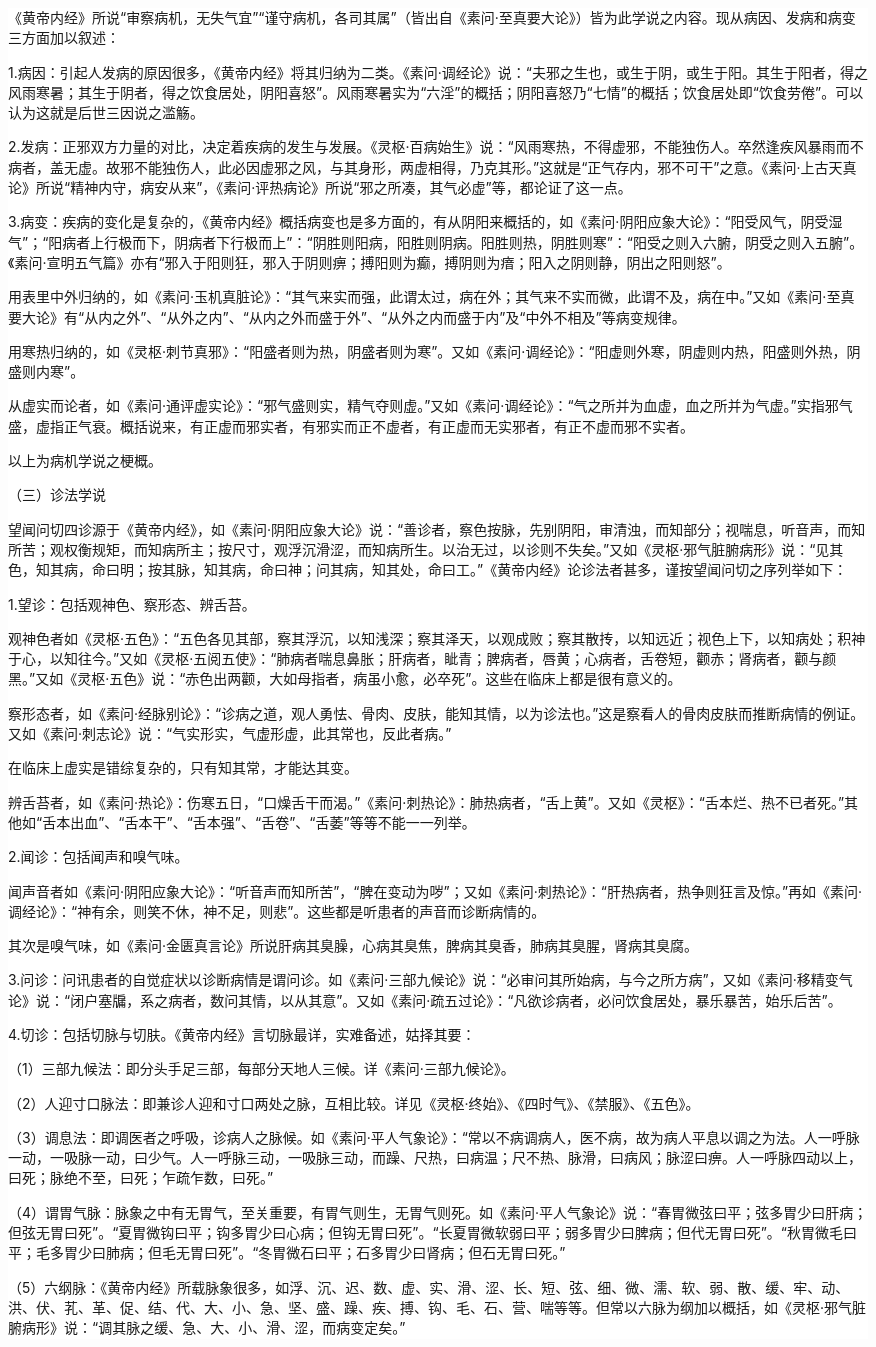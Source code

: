 《黄帝内经》所说“审察病机，无失气宜”“谨守病机，各司其属”（皆出自《素问·至真要大论》）皆为此学说之内容。现从病因、发病和病变三方面加以叙述：

1.病因：引起人发病的原因很多，《黄帝内经》将其归纳为二类。《素问·调经论》说：“夫邪之生也，或生于阴，或生于阳。其生于阳者，得之风雨寒暑；其生于阴者，得之饮食居处，阴阳喜怒”。风雨寒暑实为“六淫”的概括；阴阳喜怒乃“七情”的概括；饮食居处即“饮食劳倦”。可以认为这就是后世三因说之滥觞。

2.发病：正邪双方力量的对比，决定着疾病的发生与发展。《灵枢·百病始生》说：“风雨寒热，不得虚邪，不能独伤人。卒然逢疾风暴雨而不病者，盖无虚。故邪不能独伤人，此必因虚邪之风，与其身形，两虚相得，乃克其形。”这就是“正气存内，邪不可干”之意。《素问·上古天真论》所说“精神内守，病安从来”，《素问·评热病论》所说“邪之所凑，其气必虚”等，都论证了这一点。

3.病变：疾病的变化是复杂的，《黄帝内经》概括病变也是多方面的，有从阴阳来概括的，如《素问·阴阳应象大论》：“阳受风气，阴受湿气”；“阳病者上行极而下，阴病者下行极而上”：“阴胜则阳病，阳胜则阴病。阳胜则热，阴胜则寒”：“阳受之则入六腑，阴受之则入五腑”。《素问·宣明五气篇》亦有“邪入于阳则狂，邪入于阴则痹；搏阳则为癫，搏阴则为瘖；阳入之阴则静，阴出之阳则怒”。

用表里中外归纳的，如《素问·玉机真脏论》：“其气来实而强，此谓太过，病在外；其气来不实而微，此谓不及，病在中。”又如《素问·至真要大论》有“从内之外”、“从外之内”、“从内之外而盛于外”、“从外之内而盛于内”及“中外不相及”等病变规律。

用寒热归纳的，如《灵枢·刺节真邪》：“阳盛者则为热，阴盛者则为寒”。又如《素问·调经论》：“阳虚则外寒，阴虚则内热，阳盛则外热，阴盛则内寒”。

从虚实而论者，如《素问·通评虚实论》：“邪气盛则实，精气夺则虚。”又如《素问·调经论》：“气之所并为血虚，血之所并为气虚。”实指邪气盛，虚指正气衰。概括说来，有正虚而邪实者，有邪实而正不虚者，有正虚而无实邪者，有正不虚而邪不实者。

以上为病机学说之梗概。

（三）诊法学说

望闻问切四诊源于《黄帝内经》，如《素问·阴阳应象大论》说：“善诊者，察色按脉，先别阴阳，审清浊，而知部分；视喘息，听音声，而知所苦；观权衡规矩，而知病所主；按尺寸，观浮沉滑涩，而知病所生。以治无过，以诊则不失矣。”又如《灵枢·邪气脏腑病形》说：“见其色，知其病，命曰明；按其脉，知其病，命曰神；问其病，知其处，命曰工。”《黄帝内经》论诊法者甚多，谨按望闻问切之序列举如下：

1.望诊：包括观神色、察形态、辨舌苔。

观神色者如《灵枢·五色》：“五色各见其部，察其浮沉，以知浅深；察其泽天，以观成败；察其散抟，以知远近；视色上下，以知病处；积神于心，以知往今。”又如《灵枢·五阅五使》：“肺病者喘息鼻胀；肝病者，眦青；脾病者，唇黄；心病者，舌卷短，颧赤；肾病者，颧与颜黑。”又如《灵枢·五色》说：“赤色出两颧，大如母指者，病虽小愈，必卒死”。这些在临床上都是很有意义的。

察形态者，如《素问·经脉别论》：“诊病之道，观人勇怯、骨肉、皮肤，能知其情，以为诊法也。”这是察看人的骨肉皮肤而推断病情的例证。又如《素问·刺志论》说：“气实形实，气虚形虚，此其常也，反此者病。”

在临床上虚实是错综复杂的，只有知其常，才能达其变。

辨舌苔者，如《素问·热论》：伤寒五日，“口燥舌干而渴。”《素问·刺热论》：肺热病者，“舌上黄”。又如《灵枢》：“舌本烂、热不已者死。”其他如“舌本出血”、“舌本干”、“舌本强”、“舌卷”、“舌萎”等等不能一一列举。

2.闻诊：包括闻声和嗅气味。

闻声音者如《素问·阴阳应象大论》：“听音声而知所苦”，“脾在变动为哕”；又如《素问·刺热论》：“肝热病者，热争则狂言及惊。”再如《素问·调经论》：“神有余，则笑不休，神不足，则悲”。这些都是听患者的声音而诊断病情的。

其次是嗅气味，如《素问·金匮真言论》所说肝病其臭臊，心病其臭焦，脾病其臭香，肺病其臭腥，肾病其臭腐。

3.问诊：问讯患者的自觉症状以诊断病情是谓问诊。如《素问·三部九候论》说：“必审问其所始病，与今之所方病”，又如《素问·移精变气论》说：“闭户塞牖，系之病者，数问其情，以从其意”。又如《素问·疏五过论》：“凡欲诊病者，必问饮食居处，暴乐暴苦，始乐后苦”。

4.切诊：包括切脉与切肤。《黄帝内经》言切脉最详，实难备述，姑择其要：

（1）三部九候法：即分头手足三部，每部分天地人三候。详《素问·三部九候论》。

（2）人迎寸口脉法：即兼诊人迎和寸口两处之脉，互相比较。详见《灵枢·终始》、《四时气》、《禁服》、《五色》。

（3）调息法：即调医者之呼吸，诊病人之脉候。如《素问·平人气象论》：“常以不病调病人，医不病，故为病人平息以调之为法。人一呼脉一动，一吸脉一动，曰少气。人一呼脉三动，一吸脉三动，而躁、尺热，曰病温；尺不热、脉滑，曰病风；脉涩曰痹。人一呼脉四动以上，曰死；脉绝不至，曰死；乍疏乍数，曰死。”

（4）谓胃气脉：脉象之中有无胃气，至关重要，有胃气则生，无胃气则死。如《素问·平人气象论》说：“春胃微弦曰平；弦多胃少曰肝病；但弦无胃曰死”。“夏胃微钩曰平；钩多胃少曰心病；但钩无胃曰死”。“长夏胃微软弱曰平；弱多胃少曰脾病；但代无胃曰死”。“秋胃微毛曰平；毛多胃少曰肺病；但毛无胃曰死”。“冬胃微石曰平；石多胃少曰肾病；但石无胃曰死。”

（5）六纲脉：《黄帝内经》所载脉象很多，如浮、沉、迟、数、虚、实、滑、涩、长、短、弦、细、微、濡、软、弱、散、缓、牢、动、洪、伏、芤、革、促、结、代、大、小、急、坚、盛、躁、疾、搏、钩、毛、石、营、喘等等。但常以六脉为纲加以概括，如《灵枢·邪气脏腑病形》说：“调其脉之缓、急、大、小、滑、涩，而病变定矣。”
